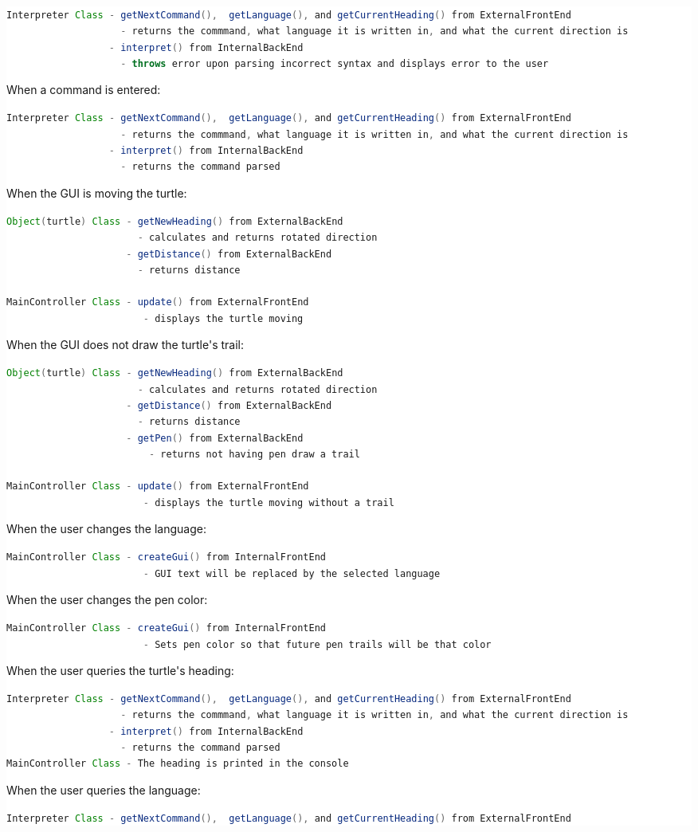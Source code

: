 ```java
Interpreter Class - getNextCommand(),  getLanguage(), and getCurrentHeading() from ExternalFrontEnd 
                    - returns the commmand, what language it is written in, and what the current direction is
                  - interpret() from InternalBackEnd
                    - throws error upon parsing incorrect syntax and displays error to the user

```
When a command is entered:
```java
Interpreter Class - getNextCommand(),  getLanguage(), and getCurrentHeading() from ExternalFrontEnd 
                    - returns the commmand, what language it is written in, and what the current direction is
                  - interpret() from InternalBackEnd
                    - returns the command parsed

```
When the GUI is moving the turtle:
```java
Object(turtle) Class - getNewHeading() from ExternalBackEnd
                       - calculates and returns rotated direction
                     - getDistance() from ExternalBackEnd
                       - returns distance 

MainController Class - update() from ExternalFrontEnd
                        - displays the turtle moving

```
When the GUI does not draw the turtle's trail:
```java
Object(turtle) Class - getNewHeading() from ExternalBackEnd
                       - calculates and returns rotated direction
                     - getDistance() from ExternalBackEnd
                       - returns distance 
                     - getPen() from ExternalBackEnd
                         - returns not having pen draw a trail

MainController Class - update() from ExternalFrontEnd
                        - displays the turtle moving without a trail
```
When the user changes the language:
```java
MainController Class - createGui() from InternalFrontEnd
                        - GUI text will be replaced by the selected language
```
When the user changes the pen color:
```java
MainController Class - createGui() from InternalFrontEnd
                        - Sets pen color so that future pen trails will be that color
```

When the user queries the turtle's heading:
```java
Interpreter Class - getNextCommand(),  getLanguage(), and getCurrentHeading() from ExternalFrontEnd 
                    - returns the commmand, what language it is written in, and what the current direction is
                  - interpret() from InternalBackEnd
                    - returns the command parsed
MainController Class - The heading is printed in the console
```
When the user queries the language:
```java
Interpreter Class - getNextCommand(),  getLanguage(), and getCurrentHeading() from ExternalFrontEnd 
```